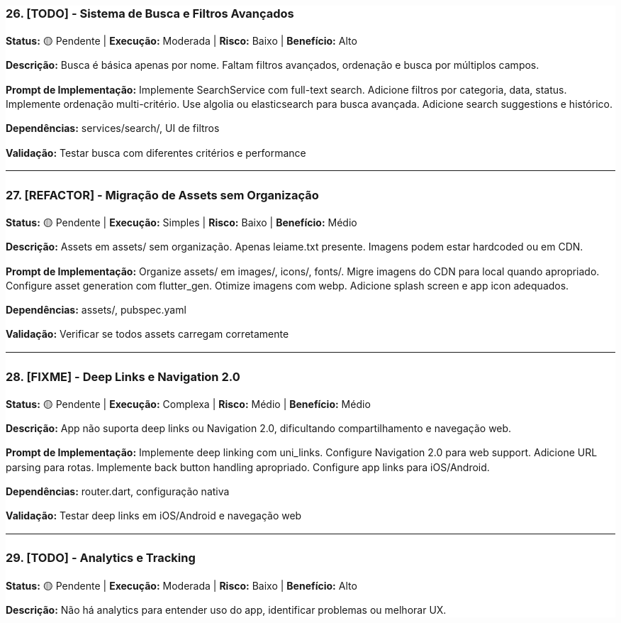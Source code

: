 ### 26. [TODO] - Sistema de Busca e Filtros Avançados

**Status:** 🟡 Pendente | **Execução:** Moderada | **Risco:** Baixo | **Benefício:** Alto

**Descrição:** Busca é básica apenas por nome. Faltam filtros avançados, ordenação e busca por múltiplos campos.

**Prompt de Implementação:**
Implemente SearchService com full-text search. Adicione filtros por categoria, data, status. Implemente ordenação multi-critério. Use algolia ou elasticsearch para busca avançada. Adicione search suggestions e histórico.

**Dependências:** services/search/, UI de filtros

**Validação:** Testar busca com diferentes critérios e performance

---

### 27. [REFACTOR] - Migração de Assets sem Organização

**Status:** 🟡 Pendente | **Execução:** Simples | **Risco:** Baixo | **Benefício:** Médio

**Descrição:** Assets em assets/ sem organização. Apenas leiame.txt presente. Imagens podem estar hardcoded ou em CDN.

**Prompt de Implementação:**
Organize assets/ em images/, icons/, fonts/. Migre imagens do CDN para local quando apropriado. Configure asset generation com flutter_gen. Otimize imagens com webp. Adicione splash screen e app icon adequados.

**Dependências:** assets/, pubspec.yaml

**Validação:** Verificar se todos assets carregam corretamente

---

### 28. [FIXME] - Deep Links e Navigation 2.0

**Status:** 🟡 Pendente | **Execução:** Complexa | **Risco:** Médio | **Benefício:** Médio

**Descrição:** App não suporta deep links ou Navigation 2.0, dificultando compartilhamento e navegação web.

**Prompt de Implementação:**
Implemente deep linking com uni_links. Configure Navigation 2.0 para web support. Adicione URL parsing para rotas. Implemente back button handling apropriado. Configure app links para iOS/Android.

**Dependências:** router.dart, configuração nativa

**Validação:** Testar deep links em iOS/Android e navegação web

---

### 29. [TODO] - Analytics e Tracking

**Status:** 🟡 Pendente | **Execução:** Moderada | **Risco:** Baixo | **Benefício:** Alto

**Descrição:** Não há analytics para entender uso do app, identificar problemas ou melhorar UX.
